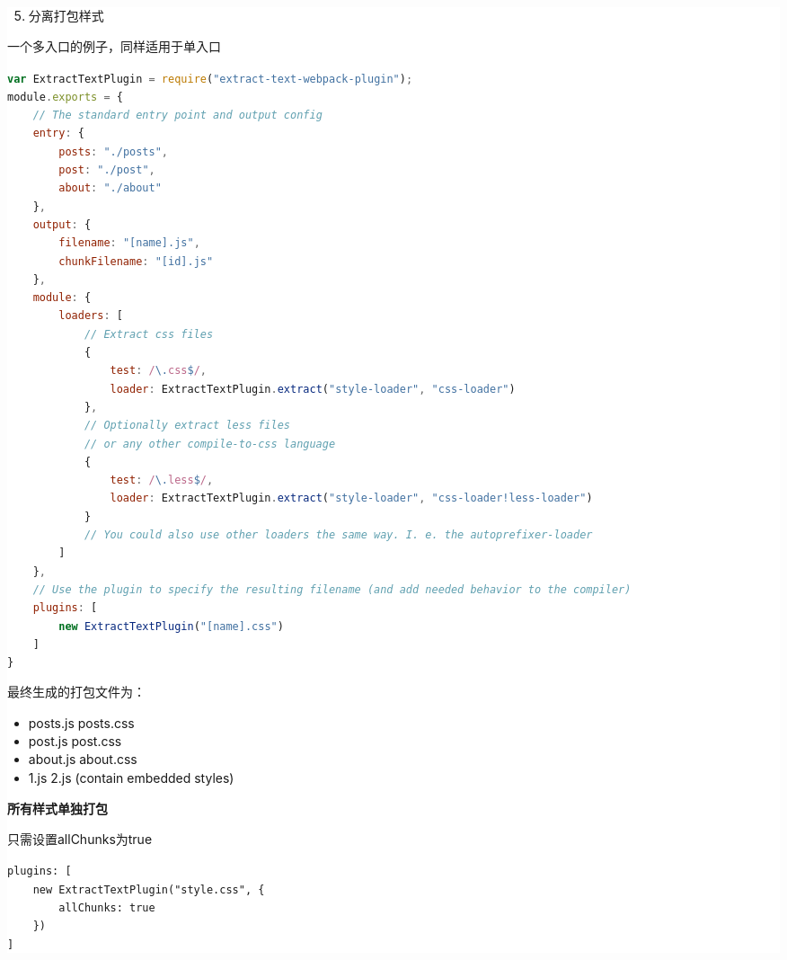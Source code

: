 5. 分离打包样式

一个多入口的例子，同样适用于单入口

```javascript
var ExtractTextPlugin = require("extract-text-webpack-plugin");
module.exports = {
    // The standard entry point and output config
    entry: {
        posts: "./posts",
        post: "./post",
        about: "./about"
    },
    output: {
        filename: "[name].js",
        chunkFilename: "[id].js"
    },
    module: {
        loaders: [
            // Extract css files
            {
                test: /\.css$/,
                loader: ExtractTextPlugin.extract("style-loader", "css-loader")
            },
            // Optionally extract less files
            // or any other compile-to-css language
            {
                test: /\.less$/,
                loader: ExtractTextPlugin.extract("style-loader", "css-loader!less-loader")
            }
            // You could also use other loaders the same way. I. e. the autoprefixer-loader
        ]
    },
    // Use the plugin to specify the resulting filename (and add needed behavior to the compiler)
    plugins: [
        new ExtractTextPlugin("[name].css")
    ]
}
```

最终生成的打包文件为：
* posts.js posts.css
* post.js post.css
* about.js about.css
* 1.js 2.js (contain embedded styles)

**所有样式单独打包**

只需设置allChunks为true

```
plugins: [
    new ExtractTextPlugin("style.css", {
        allChunks: true
    })
]
```
